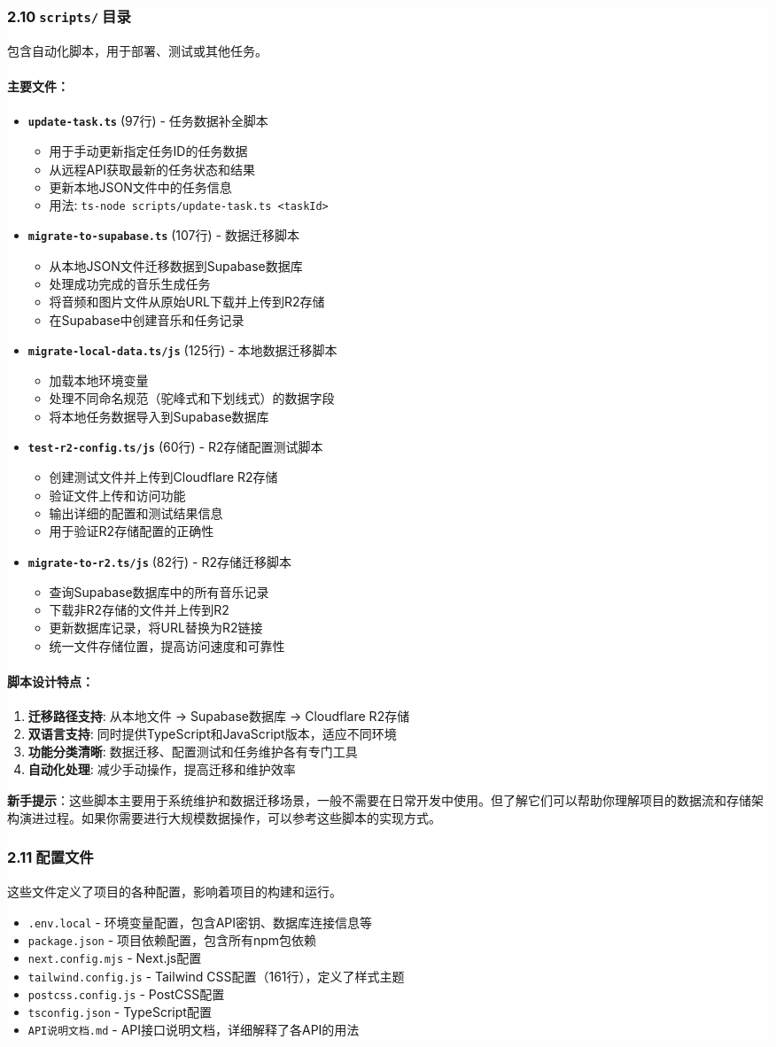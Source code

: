 ### 2.10 `scripts/` 目录
包含自动化脚本，用于部署、测试或其他任务。

#### 主要文件：

- **`update-task.ts`** (97行) - 任务数据补全脚本
  - 用于手动更新指定任务ID的任务数据
  - 从远程API获取最新的任务状态和结果
  - 更新本地JSON文件中的任务信息
  - 用法: `ts-node scripts/update-task.ts <taskId>`

- **`migrate-to-supabase.ts`** (107行) - 数据迁移脚本
  - 从本地JSON文件迁移数据到Supabase数据库
  - 处理成功完成的音乐生成任务
  - 将音频和图片文件从原始URL下载并上传到R2存储
  - 在Supabase中创建音乐和任务记录

- **`migrate-local-data.ts/js`** (125行) - 本地数据迁移脚本
  - 加载本地环境变量
  - 处理不同命名规范（驼峰式和下划线式）的数据字段
  - 将本地任务数据导入到Supabase数据库

- **`test-r2-config.ts/js`** (60行) - R2存储配置测试脚本
  - 创建测试文件并上传到Cloudflare R2存储
  - 验证文件上传和访问功能
  - 输出详细的配置和测试结果信息
  - 用于验证R2存储配置的正确性

- **`migrate-to-r2.ts/js`** (82行) - R2存储迁移脚本
  - 查询Supabase数据库中的所有音乐记录
  - 下载非R2存储的文件并上传到R2
  - 更新数据库记录，将URL替换为R2链接
  - 统一文件存储位置，提高访问速度和可靠性

#### 脚本设计特点：

1. **迁移路径支持**: 从本地文件 → Supabase数据库 → Cloudflare R2存储
2. **双语言支持**: 同时提供TypeScript和JavaScript版本，适应不同环境
3. **功能分类清晰**: 数据迁移、配置测试和任务维护各有专门工具
4. **自动化处理**: 减少手动操作，提高迁移和维护效率

**新手提示**：这些脚本主要用于系统维护和数据迁移场景，一般不需要在日常开发中使用。但了解它们可以帮助你理解项目的数据流和存储架构演进过程。如果你需要进行大规模数据操作，可以参考这些脚本的实现方式。

### 2.11 配置文件
这些文件定义了项目的各种配置，影响着项目的构建和运行。

- `.env.local` - 环境变量配置，包含API密钥、数据库连接信息等
- `package.json` - 项目依赖配置，包含所有npm包依赖
- `next.config.mjs` - Next.js配置
- `tailwind.config.js` - Tailwind CSS配置（161行），定义了样式主题
- `postcss.config.js` - PostCSS配置
- `tsconfig.json` - TypeScript配置
- `API说明文档.md` - API接口说明文档，详细解释了各API的用法
